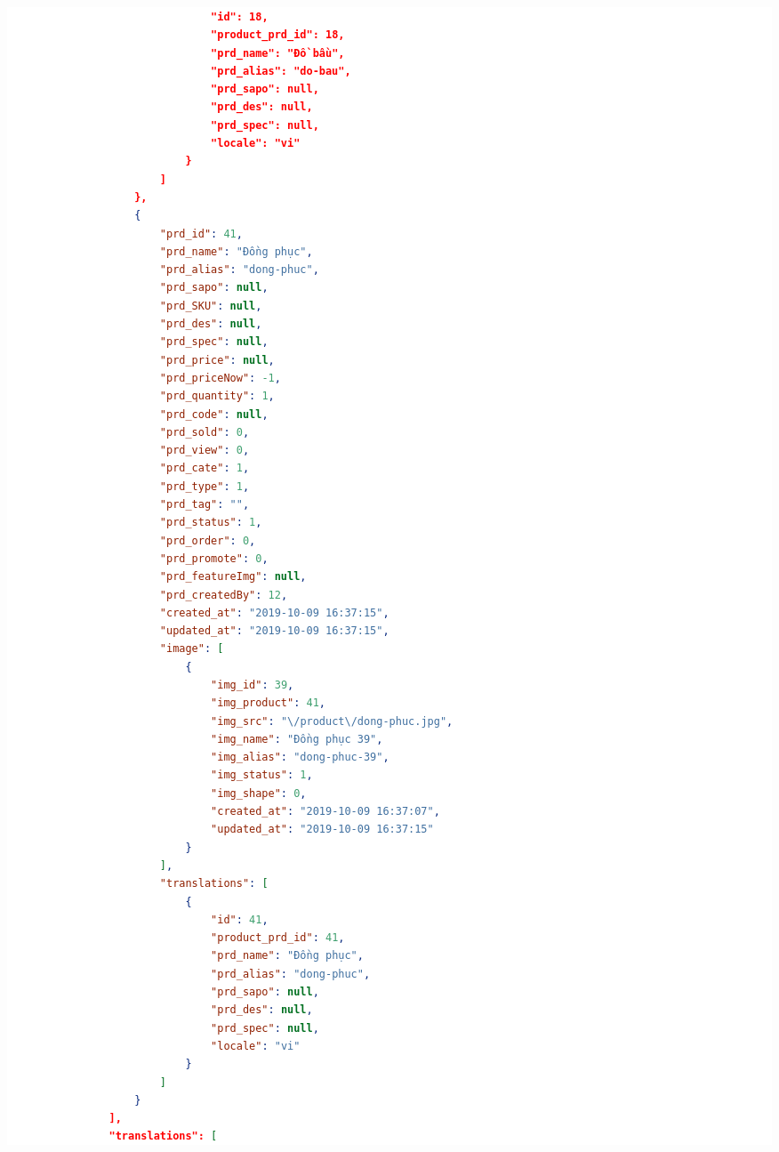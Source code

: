 ```json
                                "id": 18,
                                "product_prd_id": 18,
                                "prd_name": "Đồ bầu",
                                "prd_alias": "do-bau",
                                "prd_sapo": null,
                                "prd_des": null,
                                "prd_spec": null,
                                "locale": "vi"
                            }
                        ]
                    },
                    {
                        "prd_id": 41,
                        "prd_name": "Đồng phục",
                        "prd_alias": "dong-phuc",
                        "prd_sapo": null,
                        "prd_SKU": null,
                        "prd_des": null,
                        "prd_spec": null,
                        "prd_price": null,
                        "prd_priceNow": -1,
                        "prd_quantity": 1,
                        "prd_code": null,
                        "prd_sold": 0,
                        "prd_view": 0,
                        "prd_cate": 1,
                        "prd_type": 1,
                        "prd_tag": "",
                        "prd_status": 1,
                        "prd_order": 0,
                        "prd_promote": 0,
                        "prd_featureImg": null,
                        "prd_createdBy": 12,
                        "created_at": "2019-10-09 16:37:15",
                        "updated_at": "2019-10-09 16:37:15",
                        "image": [
                            {
                                "img_id": 39,
                                "img_product": 41,
                                "img_src": "\/product\/dong-phuc.jpg",
                                "img_name": "Đồng phục 39",
                                "img_alias": "dong-phuc-39",
                                "img_status": 1,
                                "img_shape": 0,
                                "created_at": "2019-10-09 16:37:07",
                                "updated_at": "2019-10-09 16:37:15"
                            }
                        ],
                        "translations": [
                            {
                                "id": 41,
                                "product_prd_id": 41,
                                "prd_name": "Đồng phục",
                                "prd_alias": "dong-phuc",
                                "prd_sapo": null,
                                "prd_des": null,
                                "prd_spec": null,
                                "locale": "vi"
                            }
                        ]
                    }
                ],
                "translations": [
```